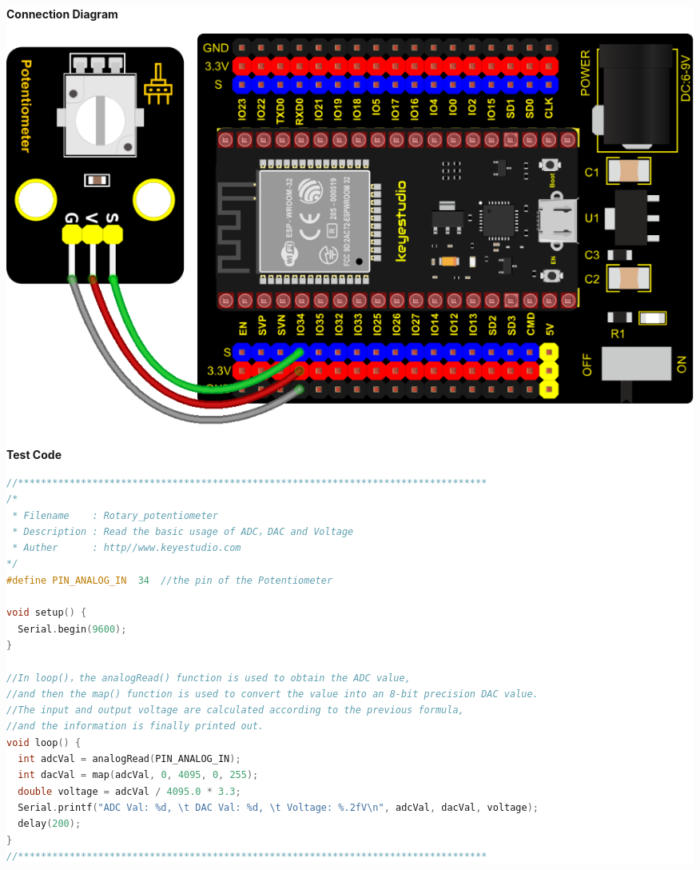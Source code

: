 **Connection Diagram**

![](media/ce7b953cd508fd8f2f9aafb805fae1f6.png)

**Test Code**

```c
//**********************************************************************************
/*  
 * Filename    : Rotary_potentiometer
 * Description : Read the basic usage of ADC，DAC and Voltage
 * Auther      : http//www.keyestudio.com
*/
#define PIN_ANALOG_IN  34  //the pin of the Potentiometer

void setup() {
  Serial.begin(9600);
}

//In loop()，the analogRead() function is used to obtain the ADC value, 
//and then the map() function is used to convert the value into an 8-bit precision DAC value. 
//The input and output voltage are calculated according to the previous formula, 
//and the information is finally printed out.
void loop() {
  int adcVal = analogRead(PIN_ANALOG_IN);
  int dacVal = map(adcVal, 0, 4095, 0, 255);
  double voltage = adcVal / 4095.0 * 3.3;
  Serial.printf("ADC Val: %d, \t DAC Val: %d, \t Voltage: %.2fV\n", adcVal, dacVal, voltage);
  delay(200);
}
//**********************************************************************************
```
